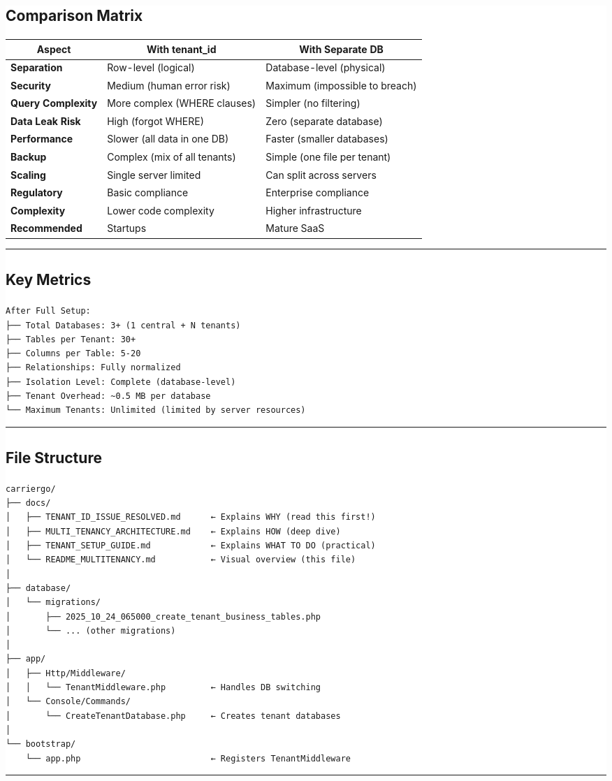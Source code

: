 ## Comparison Matrix

| Aspect | With tenant_id | With Separate DB |
|--------|---|---|
| **Separation** | Row-level (logical) | Database-level (physical) |
| **Security** | Medium (human error risk) | Maximum (impossible to breach) |
| **Query Complexity** | More complex (WHERE clauses) | Simpler (no filtering) |
| **Data Leak Risk** | High (forgot WHERE) | Zero (separate database) |
| **Performance** | Slower (all data in one DB) | Faster (smaller databases) |
| **Backup** | Complex (mix of all tenants) | Simple (one file per tenant) |
| **Scaling** | Single server limited | Can split across servers |
| **Regulatory** | Basic compliance | Enterprise compliance |
| **Complexity** | Lower code complexity | Higher infrastructure |
| **Recommended** | Startups | Mature SaaS |

---

## Key Metrics

```
After Full Setup:
├── Total Databases: 3+ (1 central + N tenants)
├── Tables per Tenant: 30+
├── Columns per Table: 5-20
├── Relationships: Fully normalized
├── Isolation Level: Complete (database-level)
├── Tenant Overhead: ~0.5 MB per database
└── Maximum Tenants: Unlimited (limited by server resources)
```

---

## File Structure

```
carriergo/
├── docs/
│   ├── TENANT_ID_ISSUE_RESOLVED.md      ← Explains WHY (read this first!)
│   ├── MULTI_TENANCY_ARCHITECTURE.md    ← Explains HOW (deep dive)
│   ├── TENANT_SETUP_GUIDE.md            ← Explains WHAT TO DO (practical)
│   └── README_MULTITENANCY.md           ← Visual overview (this file)
│
├── database/
│   └── migrations/
│       ├── 2025_10_24_065000_create_tenant_business_tables.php
│       └── ... (other migrations)
│
├── app/
│   ├── Http/Middleware/
│   │   └── TenantMiddleware.php         ← Handles DB switching
│   └── Console/Commands/
│       └── CreateTenantDatabase.php     ← Creates tenant databases
│
└── bootstrap/
    └── app.php                          ← Registers TenantMiddleware
```

---